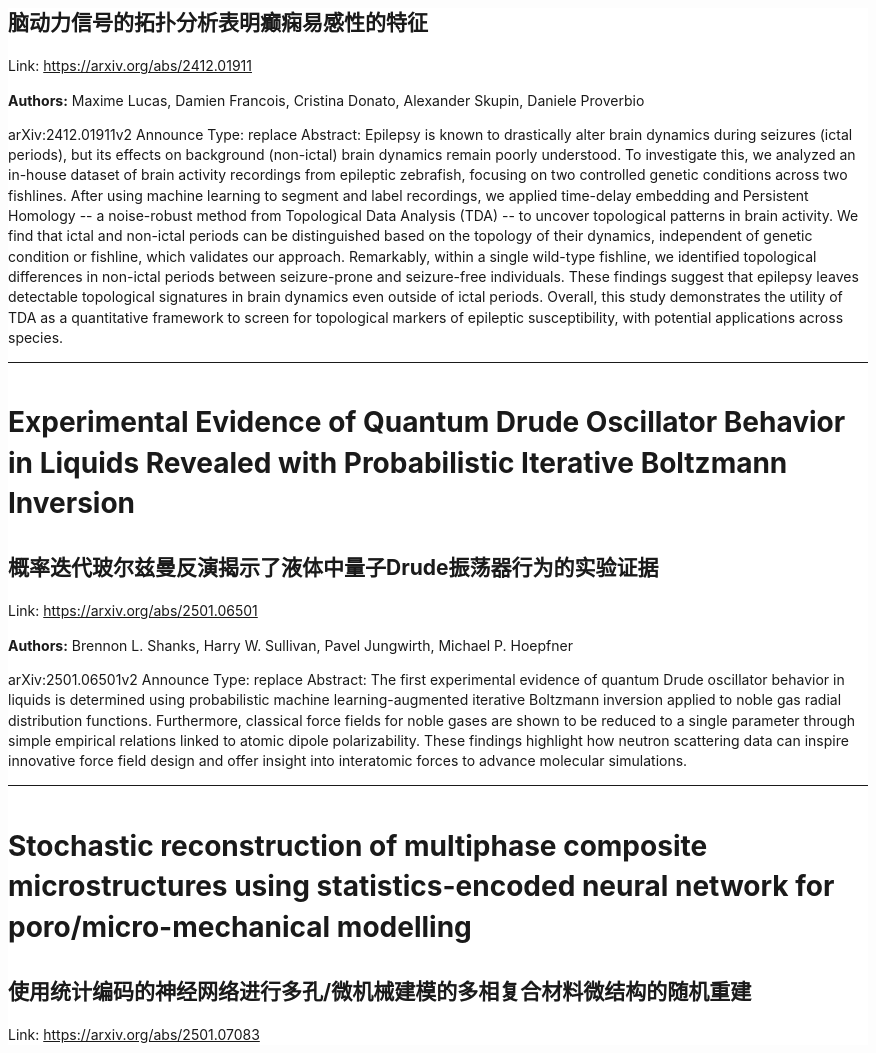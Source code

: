 ## 脑动力信号的拓扑分析表明癫痫易感性的特征

Link: https://arxiv.org/abs/2412.01911

**Authors:** Maxime Lucas, Damien Francois, Cristina Donato, Alexander Skupin, Daniele Proverbio

arXiv:2412.01911v2 Announce Type: replace 
Abstract: Epilepsy is known to drastically alter brain dynamics during seizures (ictal periods), but its effects on background (non-ictal) brain dynamics remain poorly understood. To investigate this, we analyzed an in-house dataset of brain activity recordings from epileptic zebrafish, focusing on two controlled genetic conditions across two fishlines. After using machine learning to segment and label recordings, we applied time-delay embedding and Persistent Homology -- a noise-robust method from Topological Data Analysis (TDA) -- to uncover topological patterns in brain activity. We find that ictal and non-ictal periods can be distinguished based on the topology of their dynamics, independent of genetic condition or fishline, which validates our approach. Remarkably, within a single wild-type fishline, we identified topological differences in non-ictal periods between seizure-prone and seizure-free individuals. These findings suggest that epilepsy leaves detectable topological signatures in brain dynamics even outside of ictal periods. Overall, this study demonstrates the utility of TDA as a quantitative framework to screen for topological markers of epileptic susceptibility, with potential applications across species.


---
# Experimental Evidence of Quantum Drude Oscillator Behavior in Liquids Revealed with Probabilistic Iterative Boltzmann Inversion

## 概率迭代玻尔兹曼反演揭示了液体中量子Drude振荡器行为的实验证据

Link: https://arxiv.org/abs/2501.06501

**Authors:** Brennon L. Shanks, Harry W. Sullivan, Pavel Jungwirth, Michael P. Hoepfner

arXiv:2501.06501v2 Announce Type: replace 
Abstract: The first experimental evidence of quantum Drude oscillator behavior in liquids is determined using probabilistic machine learning-augmented iterative Boltzmann inversion applied to noble gas radial distribution functions. Furthermore, classical force fields for noble gases are shown to be reduced to a single parameter through simple empirical relations linked to atomic dipole polarizability. These findings highlight how neutron scattering data can inspire innovative force field design and offer insight into interatomic forces to advance molecular simulations.


---
# Stochastic reconstruction of multiphase composite microstructures using statistics-encoded neural network for poro/micro-mechanical modelling

## 使用统计编码的神经网络进行多孔/微机械建模的多相复合材料微结构的随机重建

Link: https://arxiv.org/abs/2501.07083
